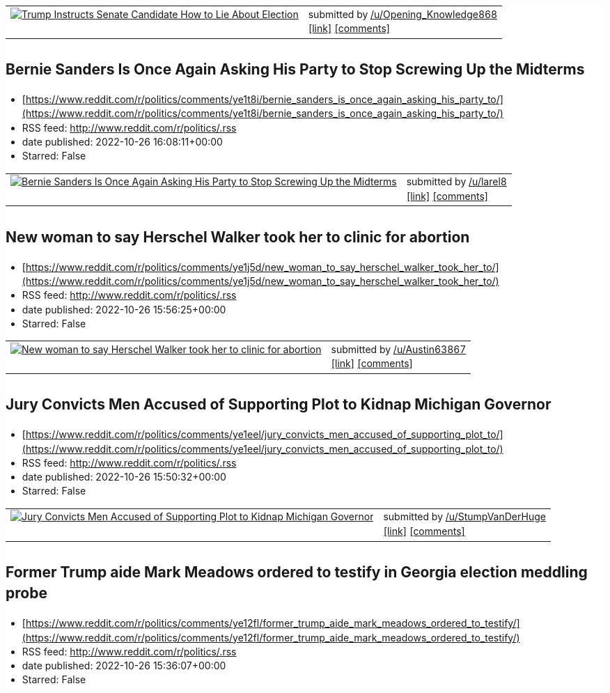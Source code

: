 <table> <tr><td> <a href="https://www.reddit.com/r/politics/comments/ye20lb/trump_instructs_senate_candidate_how_to_lie_about/"> <img alt="Trump Instructs Senate Candidate How to Lie About Election" src="https://external-preview.redd.it/sktYXx427vWPaemC5HxseNc8cTBjRvLROzBz2bXJy-w.jpg?width=640&amp;crop=smart&amp;auto=webp&amp;s=4cd3420d274d7d9952d25fba30dbdf05e0df880e" title="Trump Instructs Senate Candidate How to Lie About Election" /> </a> </td><td> &#32; submitted by &#32; <a href="https://www.reddit.com/user/Opening_Knowledge868"> /u/Opening_Knowledge868 </a> <br /> <span><a href="https://www.rollingstone.com/politics/politics-news/trump-tells-blake-masters-lie-2020-election-fraud-1234618616/">[link]</a></span> &#32; <span><a href="https://www.reddit.com/r/politics/comments/ye20lb/trump_instructs_senate_candidate_how_to_lie_about/">[comments]</a></span> </td></tr></table>

## Bernie Sanders Is Once Again Asking His Party to Stop Screwing Up the Midterms
 - [https://www.reddit.com/r/politics/comments/ye1t8i/bernie_sanders_is_once_again_asking_his_party_to/](https://www.reddit.com/r/politics/comments/ye1t8i/bernie_sanders_is_once_again_asking_his_party_to/)
 - RSS feed: http://www.reddit.com/r/politics/.rss
 - date published: 2022-10-26 16:08:11+00:00
 - Starred: False

<table> <tr><td> <a href="https://www.reddit.com/r/politics/comments/ye1t8i/bernie_sanders_is_once_again_asking_his_party_to/"> <img alt="Bernie Sanders Is Once Again Asking His Party to Stop Screwing Up the Midterms" src="https://external-preview.redd.it/HSnT5Kh6zg5hD0edi5CrIA28tYBNXfG6_6AjjQ4HDfE.jpg?width=640&amp;crop=smart&amp;auto=webp&amp;s=5771190e1e6c76db9e2545e749dc7d70098efb12" title="Bernie Sanders Is Once Again Asking His Party to Stop Screwing Up the Midterms" /> </a> </td><td> &#32; submitted by &#32; <a href="https://www.reddit.com/user/larel8"> /u/larel8 </a> <br /> <span><a href="https://www.rollingstone.com/politics/politics-news/bernie-sanders-midterms-democrats-campaign-tour-1234618505/">[link]</a></span> &#32; <span><a href="https://www.reddit.com/r/politics/comments/ye1t8i/bernie_sanders_is_once_again_asking_his_party_to/">[comments]</a></span> </td></tr></table>

## New woman to say Herschel Walker took her to clinic for abortion
 - [https://www.reddit.com/r/politics/comments/ye1j5d/new_woman_to_say_herschel_walker_took_her_to/](https://www.reddit.com/r/politics/comments/ye1j5d/new_woman_to_say_herschel_walker_took_her_to/)
 - RSS feed: http://www.reddit.com/r/politics/.rss
 - date published: 2022-10-26 15:56:25+00:00
 - Starred: False

<table> <tr><td> <a href="https://www.reddit.com/r/politics/comments/ye1j5d/new_woman_to_say_herschel_walker_took_her_to/"> <img alt="New woman to say Herschel Walker took her to clinic for abortion" src="https://external-preview.redd.it/umX8XrbfhYTOG4jJWeDQTfWeWYsgEgY3FAFHYROvfMI.jpg?width=640&amp;crop=smart&amp;auto=webp&amp;s=2b64e0dc8e52b937737348f0bf70808d18c27b01" title="New woman to say Herschel Walker took her to clinic for abortion" /> </a> </td><td> &#32; submitted by &#32; <a href="https://www.reddit.com/user/Austin63867"> /u/Austin63867 </a> <br /> <span><a href="https://www.theguardian.com/us-news/2022/oct/26/herschel-walker-georgia-senate-abortion-clinic?utm_term=Autofeed&amp;CMP=edit_2221&amp;utm_medium=Social&amp;utm_source=Twitter#Echobox=1666799718">[link]</a></span> &#32; <span><a href="https://www.reddit.com/r/politics/comments/ye1j5d/new_woman_to_say_herschel_walker_took_her_to/">[comments]</a></span> </td></tr></table>

## Jury Convicts Men Accused of Supporting Plot to Kidnap Michigan Governor
 - [https://www.reddit.com/r/politics/comments/ye1eel/jury_convicts_men_accused_of_supporting_plot_to/](https://www.reddit.com/r/politics/comments/ye1eel/jury_convicts_men_accused_of_supporting_plot_to/)
 - RSS feed: http://www.reddit.com/r/politics/.rss
 - date published: 2022-10-26 15:50:32+00:00
 - Starred: False

<table> <tr><td> <a href="https://www.reddit.com/r/politics/comments/ye1eel/jury_convicts_men_accused_of_supporting_plot_to/"> <img alt="Jury Convicts Men Accused of Supporting Plot to Kidnap Michigan Governor" src="https://external-preview.redd.it/NzZfP4p7XTAy9M52T4KocfdJCKONOf6jcmRvZWoJOt8.jpg?width=640&amp;crop=smart&amp;auto=webp&amp;s=d4f1a44a2f67281fe69ac6c906bf143fb59401d2" title="Jury Convicts Men Accused of Supporting Plot to Kidnap Michigan Governor" /> </a> </td><td> &#32; submitted by &#32; <a href="https://www.reddit.com/user/StumpVanDerHuge"> /u/StumpVanDerHuge </a> <br /> <span><a href="https://www.nytimes.com/2022/10/26/us/michigan-wolverine-watchmen-trial.html?smid=nytcore-ios-share&amp;referringSource=articleShare">[link]</a></span> &#32; <span><a href="https://www.reddit.com/r/politics/comments/ye1eel/jury_convicts_men_accused_of_supporting_plot_to/">[comments]</a></span> </td></tr></table>

## Former Trump aide Mark Meadows ordered to testify in Georgia election meddling probe
 - [https://www.reddit.com/r/politics/comments/ye12fl/former_trump_aide_mark_meadows_ordered_to_testify/](https://www.reddit.com/r/politics/comments/ye12fl/former_trump_aide_mark_meadows_ordered_to_testify/)
 - RSS feed: http://www.reddit.com/r/politics/.rss
 - date published: 2022-10-26 15:36:07+00:00
 - Starred: False
